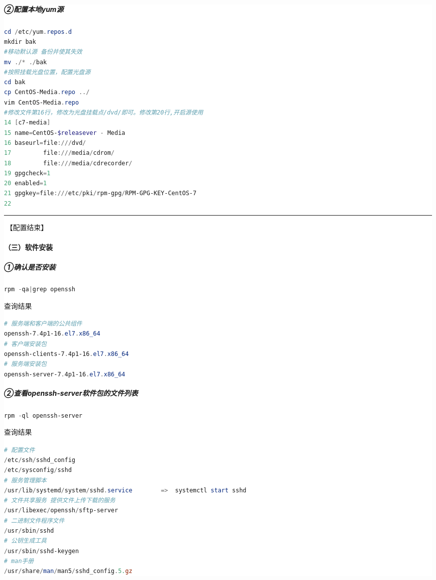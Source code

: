 ##### ②配置本地yum源

```powershell
cd /etc/yum.repos.d
mkdir bak
#移动默认源 备份并使其失效
mv ./* ./bak
#按照挂载光盘位置，配置光盘源
cd bak
cp CentOS-Media.repo ../
vim CentOS-Media.repo
#修改文件第16行，修改为光盘挂载点/dvd/即可。修改第20行,开启源使用
14 [c7-media]
15 name=CentOS-$releasever - Media
16 baseurl=file:///dvd/
17         file:///media/cdrom/
18         file:///media/cdrecorder/
19 gpgcheck=1
20 enabled=1
21 gpgkey=file:///etc/pki/rpm-gpg/RPM-GPG-KEY-CentOS-7
22
```



------

​                                                                            【配置结束】

#### （三）软件安装

##### ①确认是否安装

```powershell
rpm -qa|grep openssh
```

查询结果

```powershell
# 服务端和客户端的公共组件
openssh-7.4p1-16.el7.x86_64
# 客户端安装包
openssh-clients-7.4p1-16.el7.x86_64
# 服务端安装包
openssh-server-7.4p1-16.el7.x86_64
```

##### ②查看openssh-server软件包的文件列表

```powershell
rpm -ql openssh-server
```

查询结果

```powershell
# 配置文件
/etc/ssh/sshd_config
/etc/sysconfig/sshd
# 服务管理脚本
/usr/lib/systemd/system/sshd.service		=>  systemctl start sshd
# 文件共享服务 提供文件上传下载的服务
/usr/libexec/openssh/sftp-server
# 二进制文件程序文件
/usr/sbin/sshd
# 公钥生成工具
/usr/sbin/sshd-keygen
# man手册
/usr/share/man/man5/sshd_config.5.gz
```
